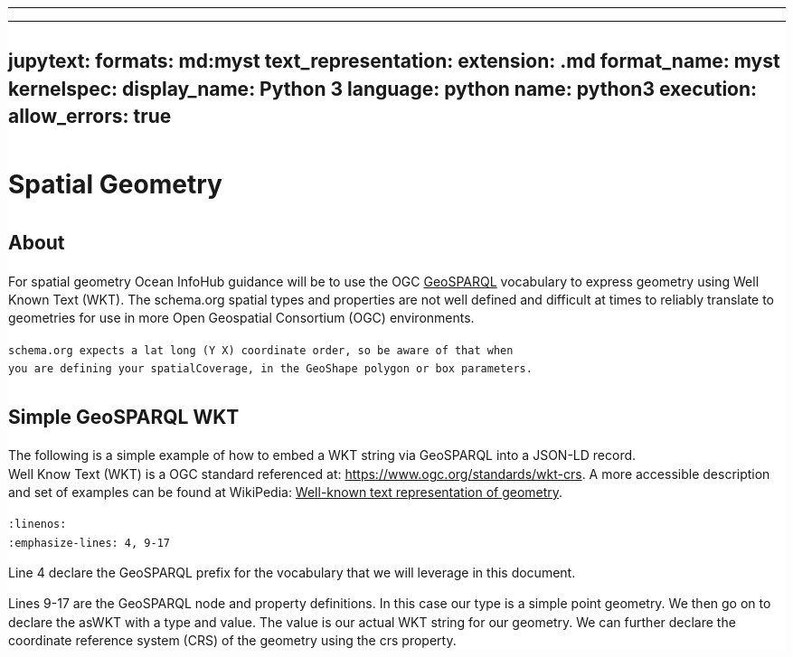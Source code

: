 

---




---
jupytext:
  formats: md:myst
  text_representation:
    extension: .md
    format_name: myst
kernelspec:
  display_name: Python 3
  language: python
  name: python3
execution:
  allow_errors: true
---

# Spatial Geometry

## About

For spatial geometry Ocean InfoHub guidance will be to use the OGC [GeoSPARQL](https://www.ogc.org/standards/geosparql)
vocabulary to express geometry using Well Known Text (WKT).  The schema.org spatial types and properties are not well 
defined and difficult at times to reliably translate to geometries for use in more Open Geospatial Consortium (OGC)
environments.  

```{note}
schema.org expects a lat long (Y X) coordinate order, so be aware of that when
you are defining your spatialCoverage, in the GeoShape polygon or box parameters.
```

## Simple GeoSPARQL WKT

The following is a simple example of how to embed a WKT string via GeoSPARQL into a JSON-LD record.  
Well Know Text (WKT) is a OGC standard referenced at: https://www.ogc.org/standards/wkt-crs.
A more accessible description and set of examples can be found at WikiPedia:
[Well-known text representation of geometry](https://en.wikipedia.org/wiki/Well-known_text_representation_of_geometry).


```{literalinclude} ../../../odis-in/dataGraphs/thematics/spatial/graphs/basic.json
:linenos:
:emphasize-lines: 4, 9-17
```

Line 4 declare the GeoSPARQL prefix for the vocabulary that we will leverage in this document.

Lines 9-17 are the GeoSPARQL node and property definitions.  In this case our type is a simple 
point geometry.  We then go on to declare the asWKT with a type and value.  The value 
is our actual WKT string for our geometry.   We can further 
declare the coordinate reference system (CRS) of the geometry using the crs property.
